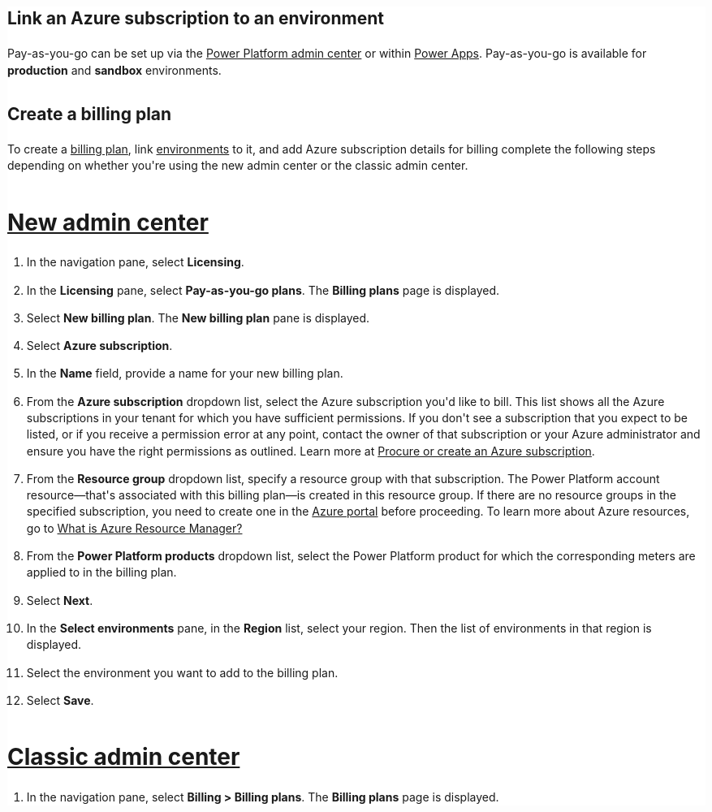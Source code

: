 ## Link an Azure subscription to an environment 

Pay-as-you-go can be set up via the [Power Platform admin center](https://admin.powerplatform.microsoft.com/) or within [Power Apps](https://make.powerapps.com/). Pay-as-you-go is available for **production** and **sandbox** environments.

## Create a billing plan

To create a [billing plan](pay-as-you-go-overview.md), link [environments](environments-overview.md) to it, and add Azure subscription details for billing complete the following steps depending on whether you're using the new admin center or the classic admin center.

# [New admin center](#tab/new)

1. In the navigation pane, select **Licensing**.
1. In the **Licensing** pane, select **Pay-as-you-go plans**. The **Billing plans** page is displayed.

1. Select **New billing plan**. The **New billing plan** pane is displayed.

1. Select **Azure subscription**.

1. In the **Name** field, provide a name for your new billing plan.

1. From the **Azure subscription** dropdown list, select the Azure subscription you'd like to bill. This list shows all the Azure subscriptions in your tenant for which you have sufficient permissions. If you don't see a subscription that you expect to be listed, or if you receive a permission error at any point, contact the owner of that subscription or your Azure administrator and ensure you have the right permissions as outlined. Learn more at [Procure or create an Azure subscription](#procure-or-create-an-azure-subscription).

1. From the **Resource group** dropdown list, specify a resource group with that subscription. The Power Platform account resource&mdash;that's associated with this billing plan&mdash;is created in this resource group. If there are no resource groups in the specified subscription, you need to create one in the [Azure portal](https://portal.azure.com) before proceeding. To learn more about Azure resources, go to [What is Azure Resource Manager?](/azure/azure-resource-manager/management/overview)

1. From the **Power Platform products** dropdown list, select the Power Platform product for which the corresponding meters are applied to in the billing plan.

1. Select **Next**.

1. In the **Select environments** pane, in the **Region** list, select your region. Then the list of environments in that region is displayed.

1. Select the environment you want to add to the billing plan.

1. Select **Save**. 

# [Classic admin center](#tab/classic)

1. In the navigation pane, select **Billing > Billing plans**. The **Billing plans** page is displayed.
